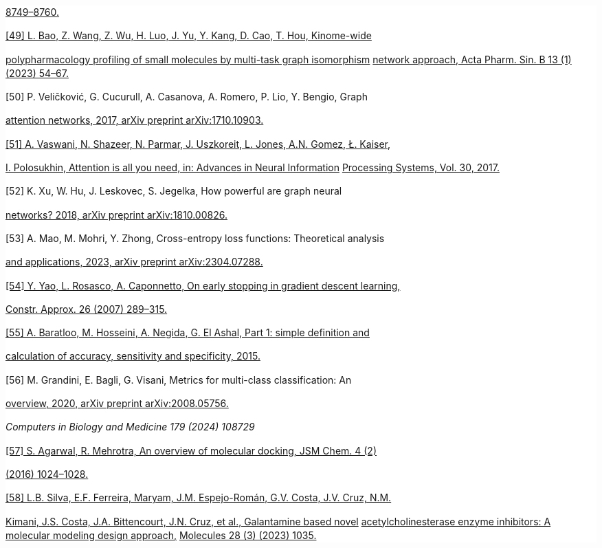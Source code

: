 [8749–8760.](http://refhub.elsevier.com/S0010-4825(24)00814-X/sb48)

[[49] L. Bao, Z. Wang, Z. Wu, H. Luo, J. Yu, Y. Kang, D. Cao, T. Hou, Kinome-wide](http://refhub.elsevier.com/S0010-4825(24)00814-X/sb49)

[polypharmacology profiling of small molecules by multi-task graph isomorphism](http://refhub.elsevier.com/S0010-4825(24)00814-X/sb49)
[network approach, Acta Pharm. Sin. B 13 (1) (2023) 54–67.](http://refhub.elsevier.com/S0010-4825(24)00814-X/sb49)

[50] P. Veličković, G. Cucurull, A. Casanova, A. Romero, P. Lio, Y. Bengio, Graph

[attention networks, 2017, arXiv preprint arXiv:1710.10903.](http://arxiv.org/abs/1710.10903)

[[51] A. Vaswani, N. Shazeer, N. Parmar, J. Uszkoreit, L. Jones, A.N. Gomez, Ł. Kaiser,](http://refhub.elsevier.com/S0010-4825(24)00814-X/sb51)

[I. Polosukhin, Attention is all you need, in: Advances in Neural Information](http://refhub.elsevier.com/S0010-4825(24)00814-X/sb51)
[Processing Systems, Vol. 30, 2017.](http://refhub.elsevier.com/S0010-4825(24)00814-X/sb51)

[52] K. Xu, W. Hu, J. Leskovec, S. Jegelka, How powerful are graph neural

[networks? 2018, arXiv preprint arXiv:1810.00826.](http://arxiv.org/abs/1810.00826)

[53] A. Mao, M. Mohri, Y. Zhong, Cross-entropy loss functions: Theoretical analysis

[and applications, 2023, arXiv preprint arXiv:2304.07288.](http://arxiv.org/abs/2304.07288)

[[54] Y. Yao, L. Rosasco, A. Caponnetto, On early stopping in gradient descent learning,](http://refhub.elsevier.com/S0010-4825(24)00814-X/sb54)

[Constr. Approx. 26 (2007) 289–315.](http://refhub.elsevier.com/S0010-4825(24)00814-X/sb54)

[[55] A. Baratloo, M. Hosseini, A. Negida, G. El Ashal, Part 1: simple definition and](http://refhub.elsevier.com/S0010-4825(24)00814-X/sb55)

[calculation of accuracy, sensitivity and specificity, 2015.](http://refhub.elsevier.com/S0010-4825(24)00814-X/sb55)

[56] M. Grandini, E. Bagli, G. Visani, Metrics for multi-class classification: An

[overview, 2020, arXiv preprint arXiv:2008.05756.](http://arxiv.org/abs/2008.05756)



_Computers in Biology and Medicine 179 (2024) 108729_


[[57] S. Agarwal, R. Mehrotra, An overview of molecular docking, JSM Chem. 4 (2)](http://refhub.elsevier.com/S0010-4825(24)00814-X/sb57)

[(2016) 1024–1028.](http://refhub.elsevier.com/S0010-4825(24)00814-X/sb57)

[[58] L.B. Silva, E.F. Ferreira, Maryam, J.M. Espejo-Román, G.V. Costa, J.V. Cruz, N.M.](http://refhub.elsevier.com/S0010-4825(24)00814-X/sb58)

[Kimani, J.S. Costa, J.A. Bittencourt, J.N. Cruz, et al., Galantamine based novel](http://refhub.elsevier.com/S0010-4825(24)00814-X/sb58)
[acetylcholinesterase enzyme inhibitors: A molecular modeling design approach,](http://refhub.elsevier.com/S0010-4825(24)00814-X/sb58)
[Molecules 28 (3) (2023) 1035.](http://refhub.elsevier.com/S0010-4825(24)00814-X/sb58)
